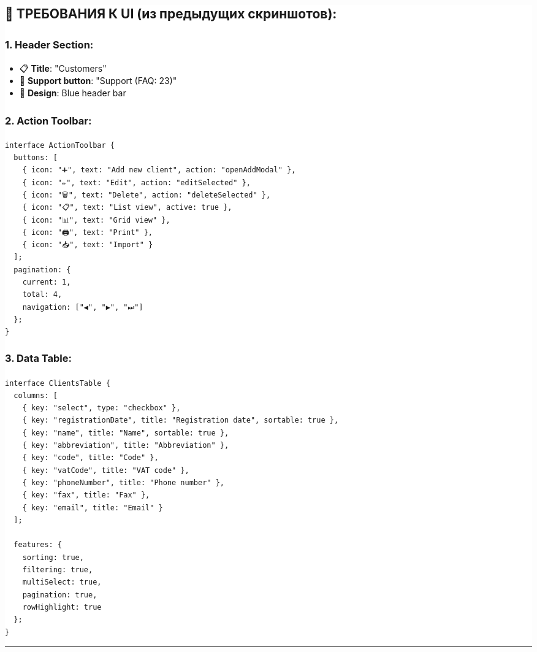 
## 🎨 **ТРЕБОВАНИЯ К UI (из предыдущих скриншотов):**

### **1. Header Section:**
- 📋 **Title**: "Customers" 
- 🔗 **Support button**: "Support (FAQ: 23)"
- 🎨 **Design**: Blue header bar

### **2. Action Toolbar:**
```tsx
interface ActionToolbar {
  buttons: [
    { icon: "➕", text: "Add new client", action: "openAddModal" },
    { icon: "✏️", text: "Edit", action: "editSelected" },
    { icon: "🗑️", text: "Delete", action: "deleteSelected" },
    { icon: "📋", text: "List view", active: true },
    { icon: "📊", text: "Grid view" },
    { icon: "🖨️", text: "Print" },
    { icon: "📥", text: "Import" }
  ];
  pagination: {
    current: 1,
    total: 4,
    navigation: ["◀", "▶", "⏭"]
  };
}
```

### **3. Data Table:**
```tsx
interface ClientsTable {
  columns: [
    { key: "select", type: "checkbox" },
    { key: "registrationDate", title: "Registration date", sortable: true },
    { key: "name", title: "Name", sortable: true },
    { key: "abbreviation", title: "Abbreviation" },
    { key: "code", title: "Code" },
    { key: "vatCode", title: "VAT code" },
    { key: "phoneNumber", title: "Phone number" },
    { key: "fax", title: "Fax" },
    { key: "email", title: "Email" }
  ];
  
  features: {
    sorting: true,
    filtering: true,
    multiSelect: true,
    pagination: true,
    rowHighlight: true
  };
}
```

---